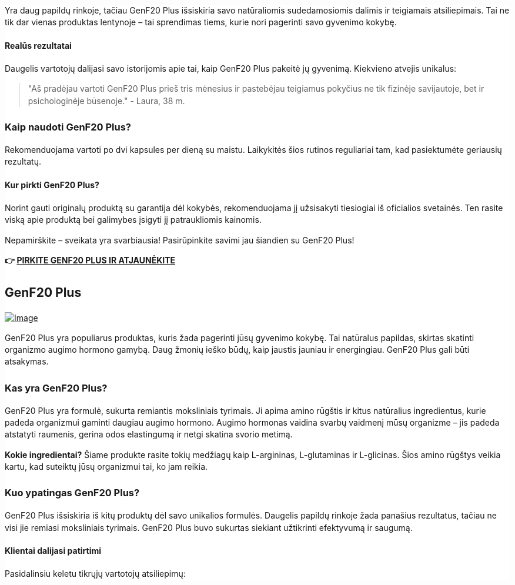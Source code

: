 Yra daug papildų rinkoje, tačiau GenF20 Plus išsiskiria savo natūraliomis sudedamosiomis dalimis ir teigiamais atsiliepimais. Tai ne tik dar vienas produktas lentynoje – tai sprendimas tiems, kurie nori pagerinti savo gyvenimo kokybę.

#### **Realūs rezultatai**

Daugelis vartotojų dalijasi savo istorijomis apie tai, kaip GenF20 Plus pakeitė jų gyvenimą. Kiekvieno atvejis unikalus:

> "Aš pradėjau vartoti GenF20 Plus prieš tris mėnesius ir pastebėjau teigiamus pokyčius ne tik fizinėje savijautoje, bet ir psichologinėje būsenoje." - Laura, 38 m.

### **Kaip naudoti GenF20 Plus?**

Rekomenduojama vartoti po dvi kapsules per dieną su maistu. Laikykitės šios rutinos reguliariai tam, kad pasiektumėte geriausių rezultatų.

#### **Kur pirkti GenF20 Plus?**

Norint gauti originalų produktą su garantija dėl kokybės, rekomenduojama jį užsisakyti tiesiogiai iš oficialios svetainės. Ten rasite viską apie produktą bei galimybes įsigyti jį patraukliomis kainomis.

Nepamirškite – sveikata yra svarbiausia! Pasirūpinkite savimi jau šiandien su GenF20 Plus!



**👉 [PIRKITE GENF20 PLUS IR ATJAUNĖKITE](https://gchaffi.com/6VU3hVnJ)**

## GenF20 Plus

[![Image](https://www2.sellhealth.com/21/genf20-plus-screenshot.jpg)](https://gchaffi.com/6VU3hVnJ)

GenF20 Plus yra populiarus produktas, kuris žada pagerinti jūsų gyvenimo kokybę. Tai natūralus papildas, skirtas skatinti organizmo augimo hormono gamybą. Daug žmonių ieško būdų, kaip jaustis jauniau ir energingiau. GenF20 Plus gali būti atsakymas.

### Kas yra GenF20 Plus?

GenF20 Plus yra formulė, sukurta remiantis moksliniais tyrimais. Ji apima amino rūgštis ir kitus natūralius ingredientus, kurie padeda organizmui gaminti daugiau augimo hormono. Augimo hormonas vaidina svarbų vaidmenį mūsų organizme – jis padeda atstatyti raumenis, gerina odos elastingumą ir netgi skatina svorio metimą.

**Kokie ingredientai?** Šiame produkte rasite tokių medžiagų kaip L-argininas, L-glutaminas ir L-glicinas. Šios amino rūgštys veikia kartu, kad suteiktų jūsų organizmui tai, ko jam reikia.

### Kuo ypatingas GenF20 Plus?

GenF20 Plus išsiskiria iš kitų produktų dėl savo unikalios formulės. Daugelis papildų rinkoje žada panašius rezultatus, tačiau ne visi jie remiasi moksliniais tyrimais. GenF20 Plus buvo sukurtas siekiant užtikrinti efektyvumą ir saugumą.

#### Klientai dalijasi patirtimi

Pasidalinsiu keletu tikrųjų vartotojų atsiliepimų:
